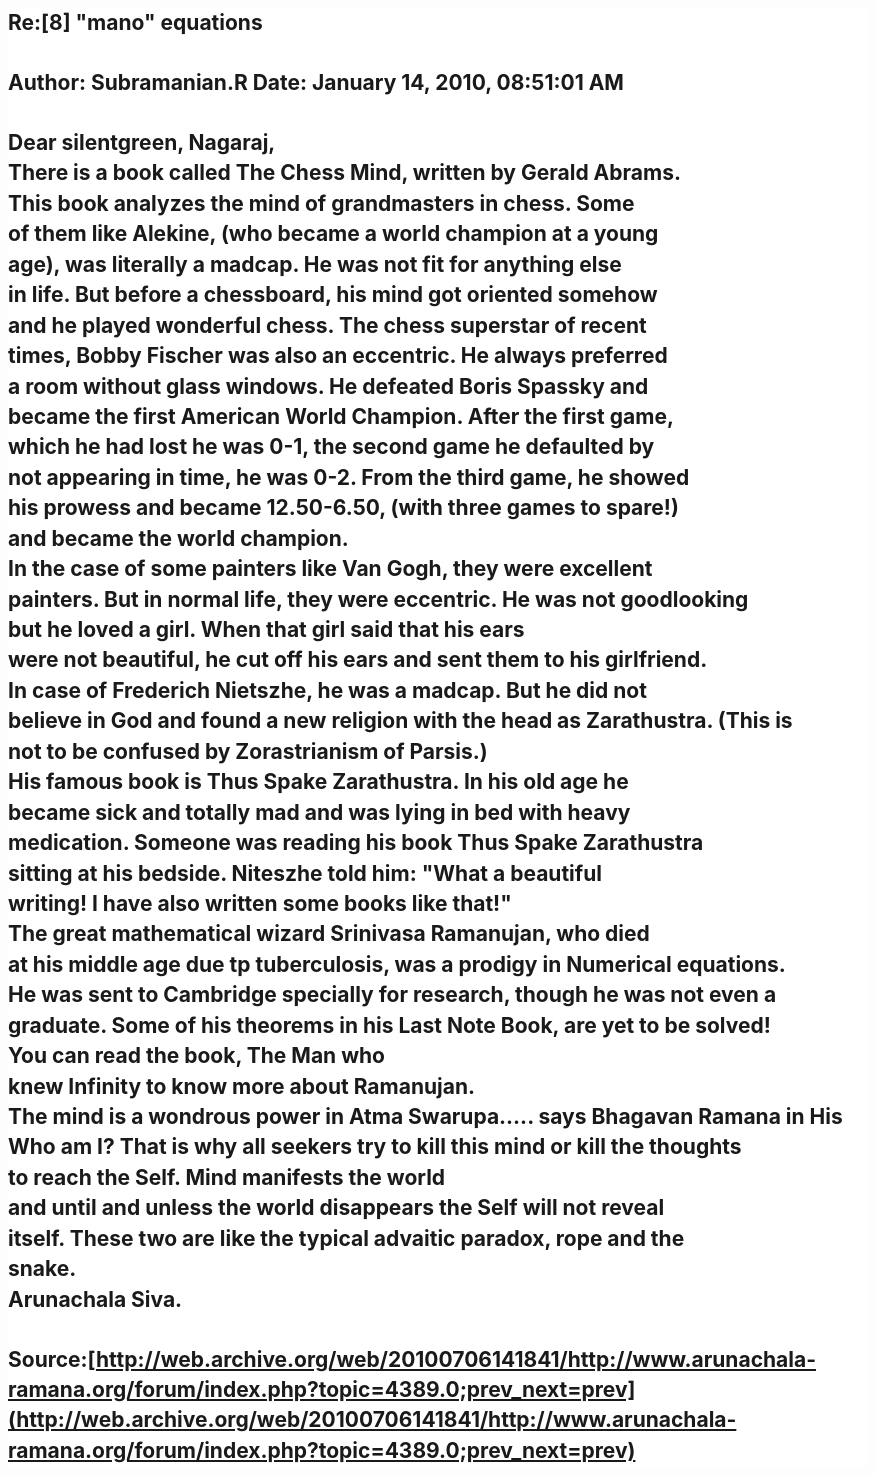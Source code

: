 ## Re:[8] "mano" equations  
Author: Subramanian.R       Date: January 14, 2010, 08:51:01 AM  
---  
Dear silentgreen, Nagaraj,   
There is a book called The Chess Mind, written by Gerald Abrams.   
This book analyzes the mind of grandmasters in chess. Some   
of them like Alekine, (who became a world champion at a young   
age), was literally a madcap. He was not fit for anything else   
in life. But before a chessboard, his mind got oriented somehow   
and he played wonderful chess. The chess superstar of recent   
times, Bobby Fischer was also an eccentric. He always preferred   
a room without glass windows. He defeated Boris Spassky and   
became the first American World Champion. After the first game,   
which he had lost he was 0-1, the second game he defaulted by   
not appearing in time, he was 0-2. From the third game, he showed   
his prowess and became 12.50-6.50, (with three games to spare!)   
and became the world champion.   
In the case of some painters like Van Gogh, they were excellent   
painters. But in normal life, they were eccentric. He was not goodlooking  
but he loved a girl. When that girl said that his ears   
were not beautiful, he cut off his ears and sent them to his girlfriend.   
In case of Frederich Nietszhe, he was a madcap. But he did not   
believe in God and found a new religion with the head as Zarathustra. (This is  
not to be confused by Zorastrianism of Parsis.)   
His famous book is Thus Spake Zarathustra. In his old age he   
became sick and totally mad and was lying in bed with heavy   
medication. Someone was reading his book Thus Spake Zarathustra   
sitting at his bedside. Niteszhe told him: "What a beautiful   
writing! I have also written some books like that!"   
The great mathematical wizard Srinivasa Ramanujan, who died   
at his middle age due tp tuberculosis, was a prodigy in Numerical equations.  
He was sent to Cambridge specially for research, though he was not even a  
graduate. Some of his theorems in his Last Note Book, are yet to be solved!  
You can read the book, The Man who   
knew Infinity to know more about Ramanujan.   
The mind is a wondrous power in Atma Swarupa..... says Bhagavan Ramana in His  
Who am I? That is why all seekers try to kill this mind or kill the thoughts  
to reach the Self. Mind manifests the world   
and until and unless the world disappears the Self will not reveal   
itself. These two are like the typical advaitic paradox, rope and the   
snake.   
Arunachala Siva.
 ---  
Source:[http://web.archive.org/web/20100706141841/http://www.arunachala-ramana.org/forum/index.php?topic=4389.0;prev_next=prev](http://web.archive.org/web/20100706141841/http://www.arunachala-ramana.org/forum/index.php?topic=4389.0;prev_next=prev)   
---  

